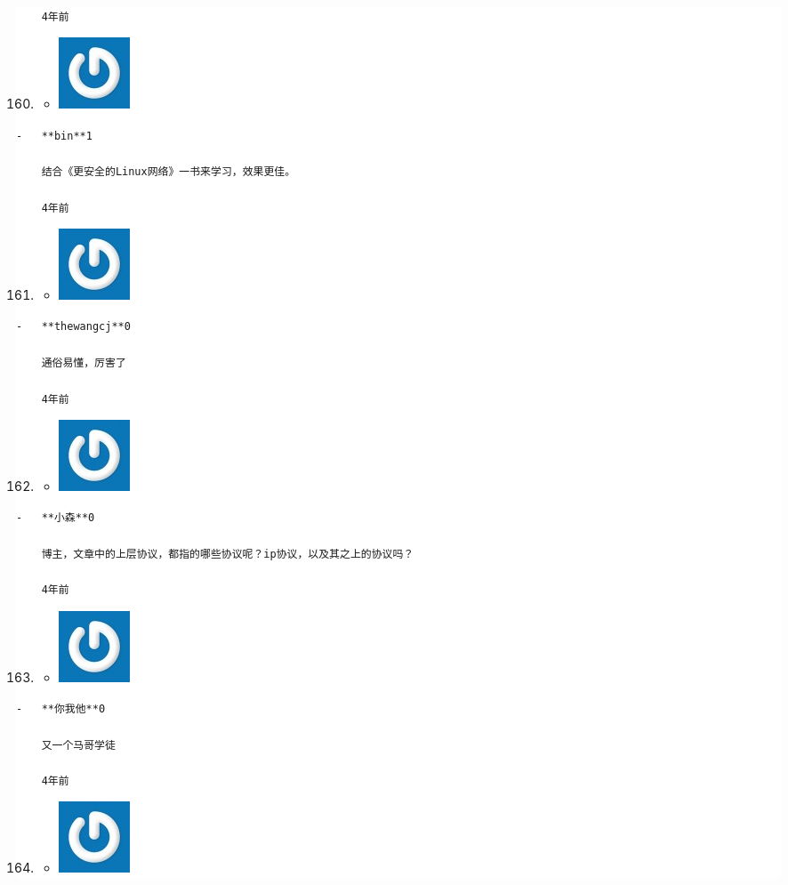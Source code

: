         4年前
        
160.  -   ![朱双印](media/朱双印.jpg)
        
    -   **bin**1
        
        结合《更安全的Linux网络》一书来学习，效果更佳。
        
        4年前
        
161.  -   ![朱双印](media/朱双印.jpg)
        
    -   **thewangcj**0
        
        通俗易懂，厉害了
        
        4年前
        
162.  -   ![朱双印](media/朱双印.jpg)
        
    -   **小森**0
        
        博主，文章中的上层协议，都指的哪些协议呢？ip协议，以及其之上的协议吗？
        
        4年前
        
163.  -   ![朱双印](media/朱双印.jpg)
        
    -   **你我他**0
        
        又一个马哥学徒
        
        4年前
        
164.  -   ![朱双印](media/朱双印.jpg)
        